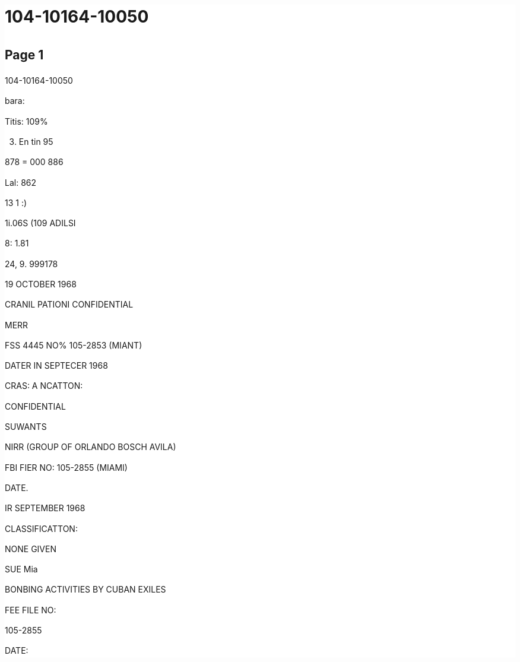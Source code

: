 # 104-10164-10050

## Page 1

104-10164-10050

bara:

Titis: 109%

3. En tin 95

878 = 000 886

Lal: 862

13 1 :)

1i.06S (109 ADILSI

8: 1.81

24, 9. 999178

19 OCTOBER 1968

CRANIL PATIONI CONFIDENTIAL

MERR

FSS 4445 NO% 105-2853 (MIANT)

DATER IN SEPTECER 1968

CRAS: A NCATTON:

CONFIDENTIAL

SUWANTS

NIRR (GROUP OF ORLANDO BOSCH AVILA)

FBI FIER NO: 105-2855 (MIAMI)

DATE.

IR SEPTEMBER 1968

CLASSIFICATTON:

NONE GIVEN

SUE Mia

BONBING ACTIVITIES BY CUBAN EXILES

FEE FILE NO:

105-2855

DATE:

